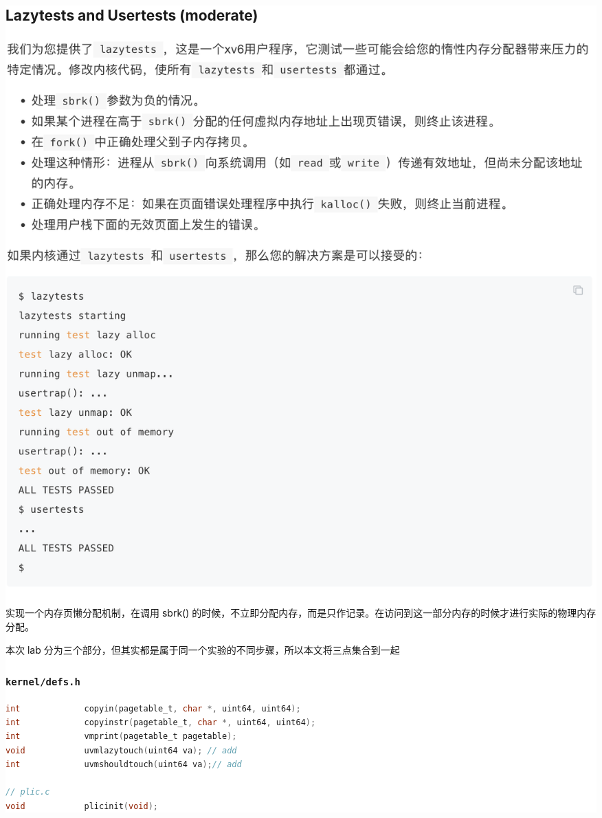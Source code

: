 ## Lazytests and Usertests (moderate)

![picture 3](.assets_IMG/MIT%206.S081%20Fall%202020%20Lab%205/IMG_20231110_084244.png)  

实现一个内存页懒分配机制，在调用 sbrk() 的时候，不立即分配内存，而是只作记录。在访问到这一部分内存的时候才进行实际的物理内存分配。

本次 lab 分为三个部分，但其实都是属于同一个实验的不同步骤，所以本文将三点集合到一起

### `kernel/defs.h`

```c
int             copyin(pagetable_t, char *, uint64, uint64);
int             copyinstr(pagetable_t, char *, uint64, uint64);
int             vmprint(pagetable_t pagetable);
void            uvmlazytouch(uint64 va); // add
int             uvmshouldtouch(uint64 va);// add

// plic.c
void            plicinit(void);
```
